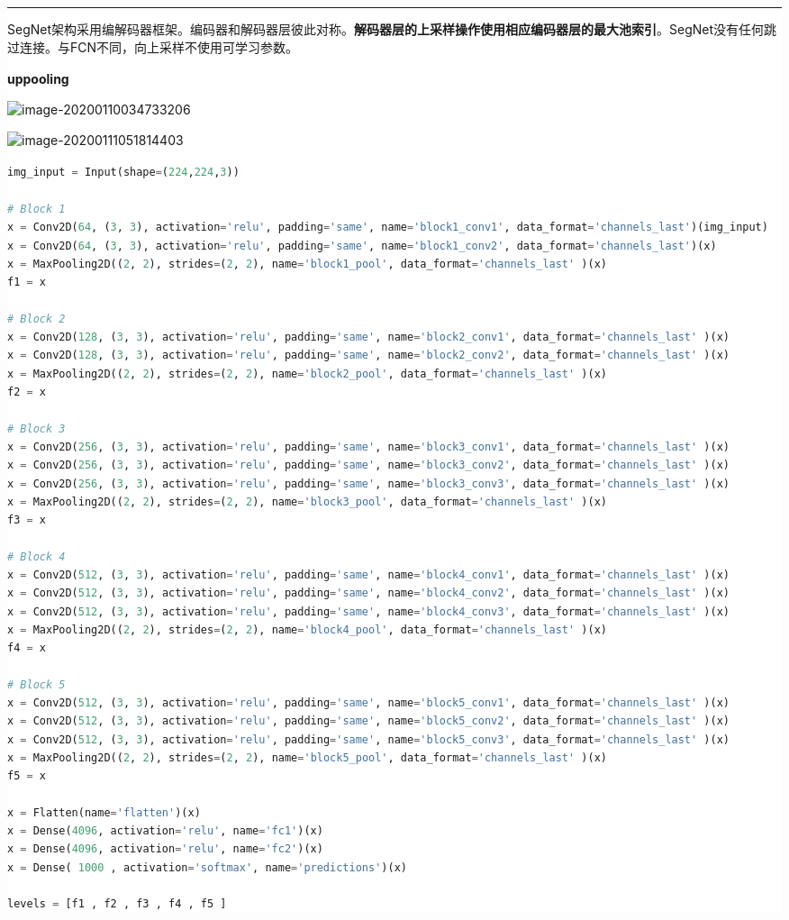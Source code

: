***

SegNet架构采用编解码器框架。编码器和解码器层彼此对称。**解码器层的上采样操作使用相应编码器层的最大池索引**。SegNet没有任何跳过连接。与FCN不同，向上采样不使用可学习参数。

**uppooling**

![image-20200110034733206](J:\03_NOTES\ML\images\图像分割.assets\image-20200110034733206.png)

![image-20200111051814403](J:\03_NOTES\ML\images\图像分割.assets\image-20200111051814403.png)

```python
img_input = Input(shape=(224,224,3))

# Block 1
x = Conv2D(64, (3, 3), activation='relu', padding='same', name='block1_conv1', data_format='channels_last')(img_input)
x = Conv2D(64, (3, 3), activation='relu', padding='same', name='block1_conv2', data_format='channels_last')(x)
x = MaxPooling2D((2, 2), strides=(2, 2), name='block1_pool', data_format='channels_last' )(x)
f1 = x

# Block 2
x = Conv2D(128, (3, 3), activation='relu', padding='same', name='block2_conv1', data_format='channels_last' )(x)
x = Conv2D(128, (3, 3), activation='relu', padding='same', name='block2_conv2', data_format='channels_last' )(x)
x = MaxPooling2D((2, 2), strides=(2, 2), name='block2_pool', data_format='channels_last' )(x)
f2 = x

# Block 3
x = Conv2D(256, (3, 3), activation='relu', padding='same', name='block3_conv1', data_format='channels_last' )(x)
x = Conv2D(256, (3, 3), activation='relu', padding='same', name='block3_conv2', data_format='channels_last' )(x)
x = Conv2D(256, (3, 3), activation='relu', padding='same', name='block3_conv3', data_format='channels_last' )(x)
x = MaxPooling2D((2, 2), strides=(2, 2), name='block3_pool', data_format='channels_last' )(x)
f3 = x

# Block 4
x = Conv2D(512, (3, 3), activation='relu', padding='same', name='block4_conv1', data_format='channels_last' )(x)
x = Conv2D(512, (3, 3), activation='relu', padding='same', name='block4_conv2', data_format='channels_last' )(x)
x = Conv2D(512, (3, 3), activation='relu', padding='same', name='block4_conv3', data_format='channels_last' )(x)
x = MaxPooling2D((2, 2), strides=(2, 2), name='block4_pool', data_format='channels_last' )(x)
f4 = x

# Block 5
x = Conv2D(512, (3, 3), activation='relu', padding='same', name='block5_conv1', data_format='channels_last' )(x)
x = Conv2D(512, (3, 3), activation='relu', padding='same', name='block5_conv2', data_format='channels_last' )(x)
x = Conv2D(512, (3, 3), activation='relu', padding='same', name='block5_conv3', data_format='channels_last' )(x)
x = MaxPooling2D((2, 2), strides=(2, 2), name='block5_pool', data_format='channels_last' )(x)
f5 = x

x = Flatten(name='flatten')(x)
x = Dense(4096, activation='relu', name='fc1')(x)
x = Dense(4096, activation='relu', name='fc2')(x)
x = Dense( 1000 , activation='softmax', name='predictions')(x)

levels = [f1 , f2 , f3 , f4 , f5 ]
```